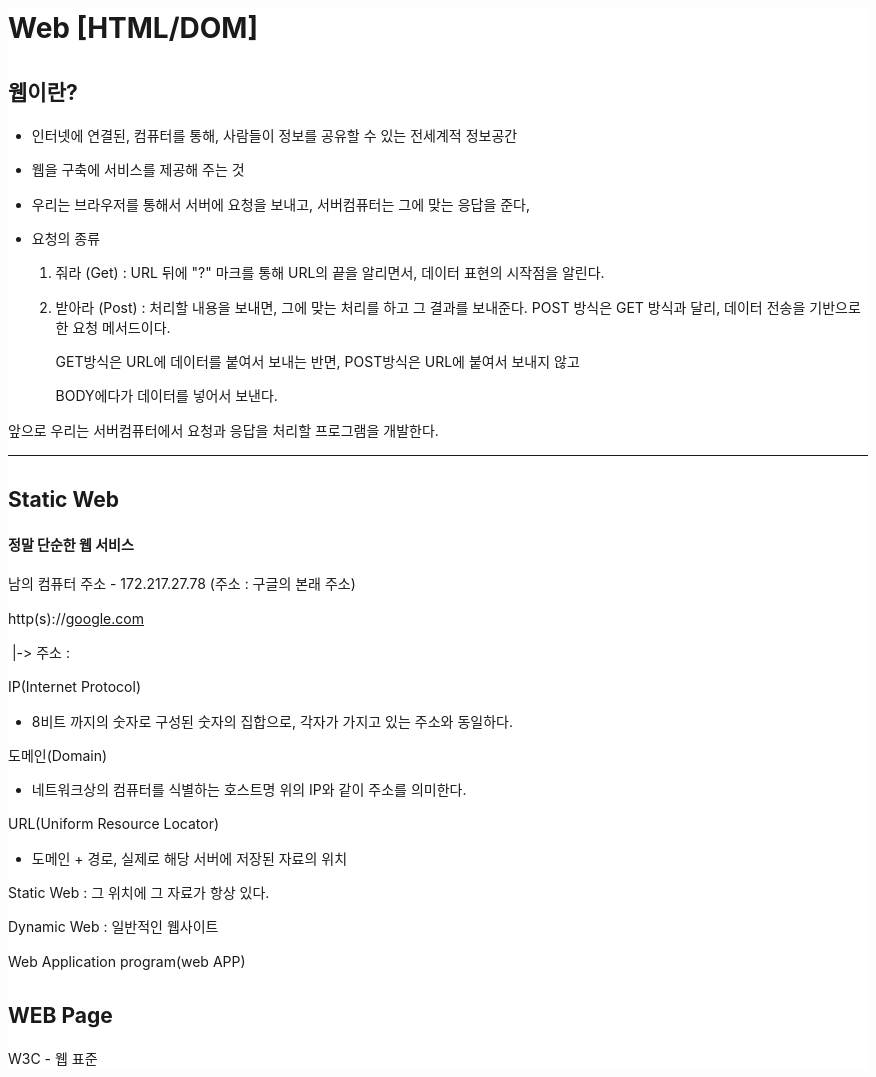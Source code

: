 # Web [HTML/DOM]

## 웹이란?

* 인터넷에 연결된, 컴퓨터를 통해, 사람들이 정보를 공유할 수 있는 전세계적 정보공간
* 웹을 구축에 서비스를 제공해 주는 것
* 우리는 브라우저를 통해서 서버에 요청을 보내고, 서버컴퓨터는 그에 맞는 응답을 준다,

* 요청의 종류

  1. 줘라 (Get) :   URL 뒤에 "?" 마크를 통해 URL의 끝을 알리면서, 데이터 표현의 시작점을 알린다.

  2. 받아라 (Post) : 처리할 내용을 보내면, 그에 맞는 처리를 하고 그 결과를 보내준다. POST 방식은 GET 방식과 달리, 데이터 전송을 기반으로 한 요청 메서드이다.

     GET방식은 URL에 데이터를 붙여서 보내는 반면, POST방식은 URL에 붙여서 보내지 않고

     BODY에다가 데이터를 넣어서 보낸다.  

앞으로 우리는 서버컴퓨터에서 요청과 응답을 처리할 프로그램을 개발한다.

---

##  Static Web

#### 정말 단순한 웹 서비스

남의 컴퓨터 주소 - 172.217.27.78 (주소 : 구글의 본래 주소)

http(s)://<u>google.com</u>

​                |-> 주소 : 

IP(Internet Protocol)

* 8비트 까지의 숫자로 구성된 숫자의 집합으로, 각자가 가지고 있는 주소와 동일하다.

도메인(Domain)

* 네트워크상의 컴퓨터를 식별하는 호스트명 위의 IP와 같이 주소를 의미한다.

URL(Uniform Resource Locator)

* 도메인 + 경로, 실제로 해당 서버에 저장된 자료의 위치



Static Web : 그 위치에 그 자료가 항상 있다.



Dynamic Web : 일반적인 웹사이트

Web Application program(web APP)



## WEB Page

W3C - 웹 표준
